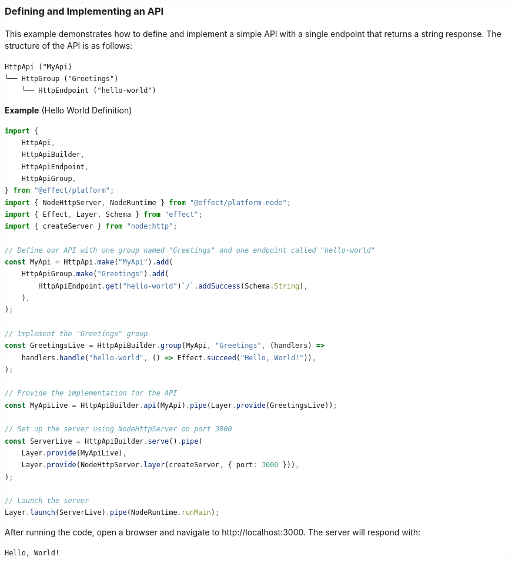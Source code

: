 ### Defining and Implementing an API

This example demonstrates how to define and implement a simple API with a single endpoint that returns a string response. The structure of the API is as follows:

```
HttpApi ("MyApi)
└── HttpGroup ("Greetings")
    └── HttpEndpoint ("hello-world")
```

**Example** (Hello World Definition)

```ts
import {
    HttpApi,
    HttpApiBuilder,
    HttpApiEndpoint,
    HttpApiGroup,
} from "@effect/platform";
import { NodeHttpServer, NodeRuntime } from "@effect/platform-node";
import { Effect, Layer, Schema } from "effect";
import { createServer } from "node:http";

// Define our API with one group named "Greetings" and one endpoint called "hello-world"
const MyApi = HttpApi.make("MyApi").add(
    HttpApiGroup.make("Greetings").add(
        HttpApiEndpoint.get("hello-world")`/`.addSuccess(Schema.String),
    ),
);

// Implement the "Greetings" group
const GreetingsLive = HttpApiBuilder.group(MyApi, "Greetings", (handlers) =>
    handlers.handle("hello-world", () => Effect.succeed("Hello, World!")),
);

// Provide the implementation for the API
const MyApiLive = HttpApiBuilder.api(MyApi).pipe(Layer.provide(GreetingsLive));

// Set up the server using NodeHttpServer on port 3000
const ServerLive = HttpApiBuilder.serve().pipe(
    Layer.provide(MyApiLive),
    Layer.provide(NodeHttpServer.layer(createServer, { port: 3000 })),
);

// Launch the server
Layer.launch(ServerLive).pipe(NodeRuntime.runMain);
```

After running the code, open a browser and navigate to http://localhost:3000. The server will respond with:

```
Hello, World!
```
